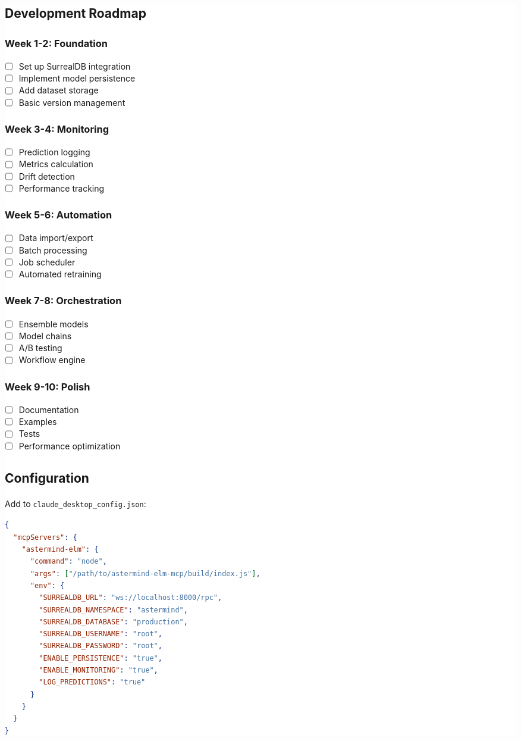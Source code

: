 ## Development Roadmap

### Week 1-2: Foundation
- [ ] Set up SurrealDB integration
- [ ] Implement model persistence
- [ ] Add dataset storage
- [ ] Basic version management

### Week 3-4: Monitoring
- [ ] Prediction logging
- [ ] Metrics calculation
- [ ] Drift detection
- [ ] Performance tracking

### Week 5-6: Automation
- [ ] Data import/export
- [ ] Batch processing
- [ ] Job scheduler
- [ ] Automated retraining

### Week 7-8: Orchestration
- [ ] Ensemble models
- [ ] Model chains
- [ ] A/B testing
- [ ] Workflow engine

### Week 9-10: Polish
- [ ] Documentation
- [ ] Examples
- [ ] Tests
- [ ] Performance optimization

## Configuration

Add to `claude_desktop_config.json`:

```json
{
  "mcpServers": {
    "astermind-elm": {
      "command": "node",
      "args": ["/path/to/astermind-elm-mcp/build/index.js"],
      "env": {
        "SURREALDB_URL": "ws://localhost:8000/rpc",
        "SURREALDB_NAMESPACE": "astermind",
        "SURREALDB_DATABASE": "production",
        "SURREALDB_USERNAME": "root",
        "SURREALDB_PASSWORD": "root",
        "ENABLE_PERSISTENCE": "true",
        "ENABLE_MONITORING": "true",
        "LOG_PREDICTIONS": "true"
      }
    }
  }
}
```
